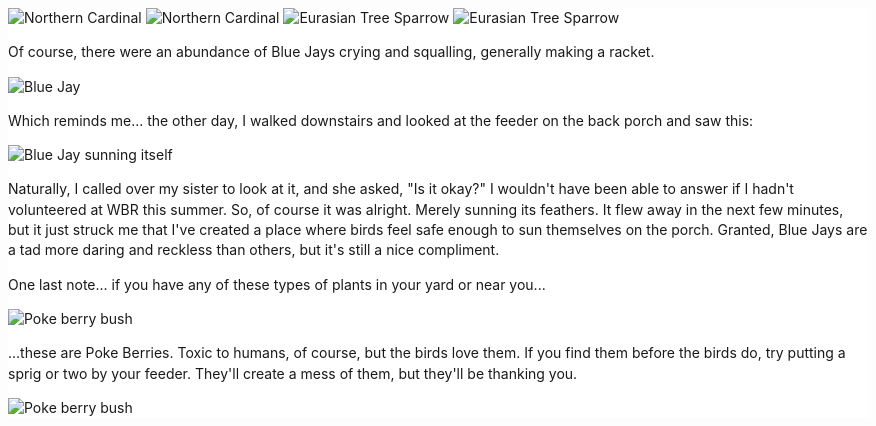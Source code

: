 <img src="https://lh3.googleusercontent.com/TNKUXzTtdm7RTWWi68X_aMZlymcoQ03tPiWyi4CQA6c=w892-h669-no" alt="Northern Cardinal" style="width:304px;height:228px;">

<img src="https://lh3.googleusercontent.com/dOCYAh-Et7rkgiwX1CgfQX--y2vS-L1SNQLBY1nZgWk=w892-h669-no" alt="Northern Cardinal" style="width:304px;height:228px;">

<img src="https://lh3.googleusercontent.com/RtQC0gtzPRzrTgbnUmluy86G7hcThZ0Uhr9gsybZNPI=w892-h669-no" alt="Eurasian Tree Sparrow" style="width:304px;height:228px;">

<img src="https://lh3.googleusercontent.com/bqKrf5WUuNkTOoiT_3m4YizeNAiCppIDpizJ3DkhnP8=w892-h669-no" alt="Eurasian Tree Sparrow" style="width:304px;height:228px;">

Of course, there were an abundance of Blue Jays crying and squalling, generally making a racket. 

<img src="https://lh3.googleusercontent.com/yGD0r6H3RmDGU8ScdGFUKQwkCRFW1VbePfQ-EgCnGVw=w892-h669-no" alt="Blue Jay" style="width:304px;height:228px;">

Which reminds me... the other day, I walked downstairs and looked at the feeder on the back porch and saw this:

<img src="https://lh3.googleusercontent.com/LXEv7JIfqw7Y8yfCEsvX7H7gR-CI_fgJUBorVXmYpDM=w892-h669-no" alt="Blue Jay sunning itself" style="width:304px;height:228px;">

Naturally, I called over my sister to look at it, and she asked, "Is it okay?" I wouldn't have been able to answer if I hadn't volunteered at WBR this summer. So, of course it was alright. Merely sunning its feathers. It flew away in the next few minutes, but it just struck me that I've created a place where birds feel safe enough to sun themselves on the porch. Granted, Blue Jays are a tad more daring and reckless than others, but it's still a nice compliment. 

One last note... if you have any of these types of plants in your yard or near you...

<img src="https://lh3.googleusercontent.com/JGoA-MIrDmTvaFql3Dsq4Tk765Kw4S-BlsQGbM1pJpU=w892-h669-no" alt="Poke berry bush" style="width:304px;height:228px;">

...these are Poke Berries. Toxic to humans, of course, but the birds love them. If you find them before the birds do, try putting a sprig or two by your feeder. They'll create a mess of them, but they'll be thanking you. 

<img src="https://lh3.googleusercontent.com/YMCgvBPGfUqw9-nnT1vwMX_azCxgxTvt1W4JP90RpkY=w892-h669-no" alt="Poke berry bush" style="width:304px;height:228px;">










